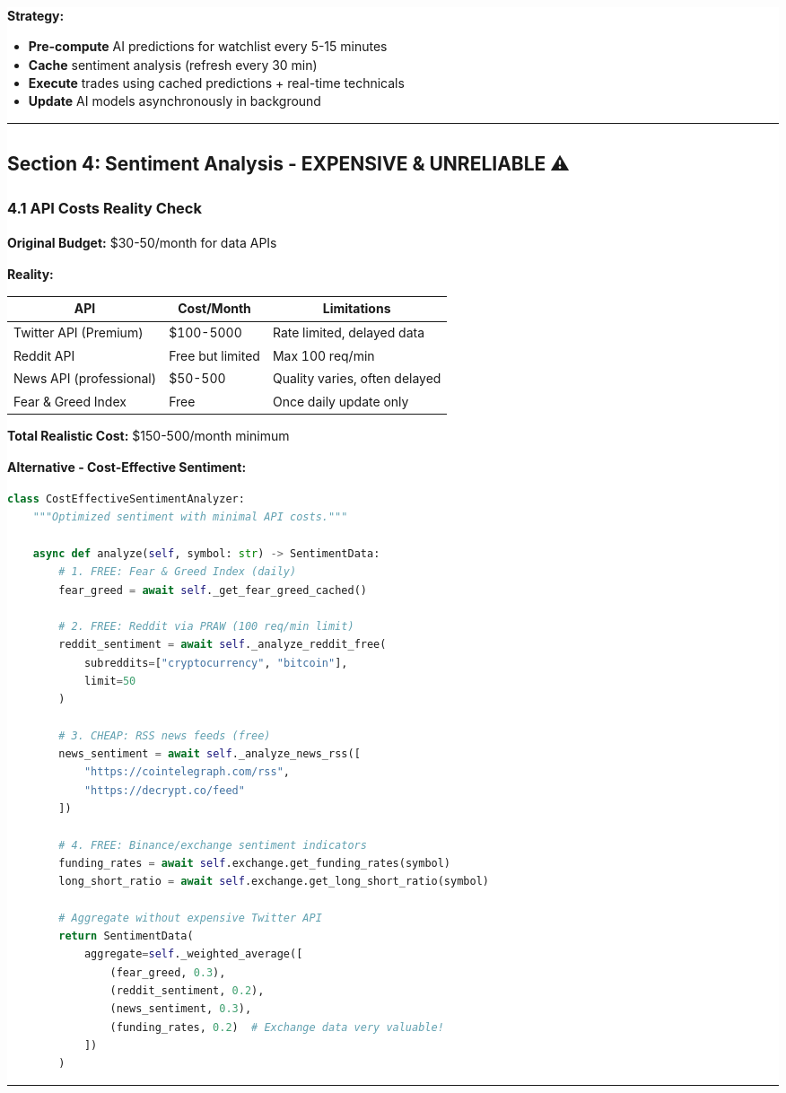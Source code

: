 **Strategy:**
- **Pre-compute** AI predictions for watchlist every 5-15 minutes
- **Cache** sentiment analysis (refresh every 30 min)
- **Execute** trades using cached predictions + real-time technicals
- **Update** AI models asynchronously in background

---

## Section 4: Sentiment Analysis - EXPENSIVE & UNRELIABLE ⚠️

### 4.1 API Costs Reality Check

**Original Budget:** $30-50/month for data APIs

**Reality:**

| API | Cost/Month | Limitations |
|-----|------------|-------------|
| Twitter API (Premium) | $100-5000 | Rate limited, delayed data |
| Reddit API | Free but limited | Max 100 req/min |
| News API (professional) | $50-500 | Quality varies, often delayed |
| Fear & Greed Index | Free | Once daily update only |

**Total Realistic Cost:** $150-500/month minimum

**Alternative - Cost-Effective Sentiment:**

```python
class CostEffectiveSentimentAnalyzer:
    """Optimized sentiment with minimal API costs."""
    
    async def analyze(self, symbol: str) -> SentimentData:
        # 1. FREE: Fear & Greed Index (daily)
        fear_greed = await self._get_fear_greed_cached()
        
        # 2. FREE: Reddit via PRAW (100 req/min limit)
        reddit_sentiment = await self._analyze_reddit_free(
            subreddits=["cryptocurrency", "bitcoin"],
            limit=50
        )
        
        # 3. CHEAP: RSS news feeds (free)
        news_sentiment = await self._analyze_news_rss([
            "https://cointelegraph.com/rss",
            "https://decrypt.co/feed"
        ])
        
        # 4. FREE: Binance/exchange sentiment indicators
        funding_rates = await self.exchange.get_funding_rates(symbol)
        long_short_ratio = await self.exchange.get_long_short_ratio(symbol)
        
        # Aggregate without expensive Twitter API
        return SentimentData(
            aggregate=self._weighted_average([
                (fear_greed, 0.3),
                (reddit_sentiment, 0.2),
                (news_sentiment, 0.3),
                (funding_rates, 0.2)  # Exchange data very valuable!
            ])
        )
```

---